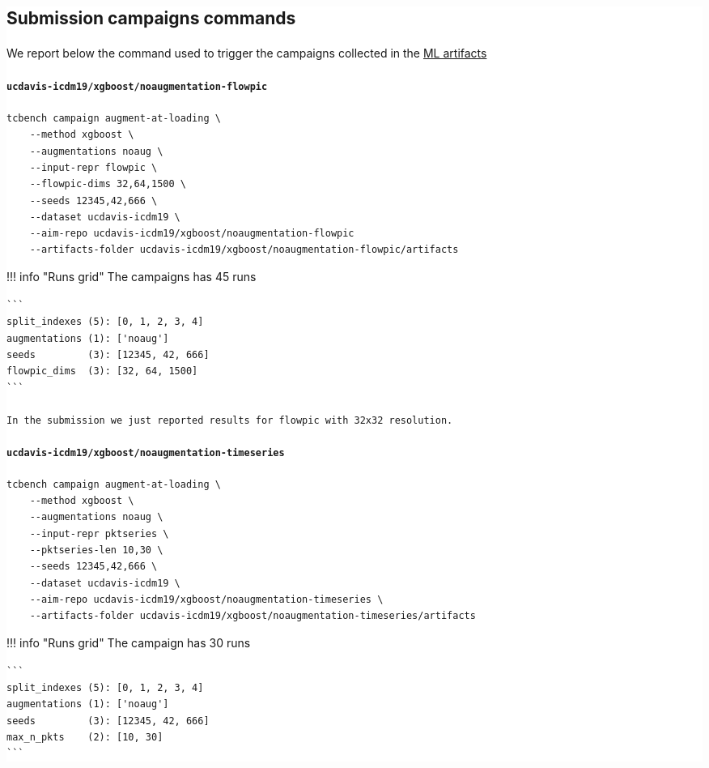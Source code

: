 ## Submission campaigns commands

We report below the command used to trigger the campaigns
collected in the [ML artifacts](/tcbench/modeling/exploring_artifacts/)

#### `ucdavis-icdm19/xgboost/noaugmentation-flowpic`

```
tcbench campaign augment-at-loading \
    --method xgboost \
    --augmentations noaug \
    --input-repr flowpic \
    --flowpic-dims 32,64,1500 \
    --seeds 12345,42,666 \
    --dataset ucdavis-icdm19 \
    --aim-repo ucdavis-icdm19/xgboost/noaugmentation-flowpic
    --artifacts-folder ucdavis-icdm19/xgboost/noaugmentation-flowpic/artifacts
```

!!! info "Runs grid"
    The campaigns has 45 runs

    ```
    split_indexes (5): [0, 1, 2, 3, 4]
    augmentations (1): ['noaug']
    seeds         (3): [12345, 42, 666]
    flowpic_dims  (3): [32, 64, 1500]
    ```

    In the submission we just reported results for flowpic with 32x32 resolution.

#### `ucdavis-icdm19/xgboost/noaugmentation-timeseries`

```
tcbench campaign augment-at-loading \
    --method xgboost \
    --augmentations noaug \
    --input-repr pktseries \
    --pktseries-len 10,30 \
    --seeds 12345,42,666 \
    --dataset ucdavis-icdm19 \
    --aim-repo ucdavis-icdm19/xgboost/noaugmentation-timeseries \
    --artifacts-folder ucdavis-icdm19/xgboost/noaugmentation-timeseries/artifacts
```

!!! info "Runs grid"
    The campaign has 30 runs

	```
	split_indexes (5): [0, 1, 2, 3, 4]
	augmentations (1): ['noaug']
	seeds         (3): [12345, 42, 666]
	max_n_pkts    (2): [10, 30]
	```
